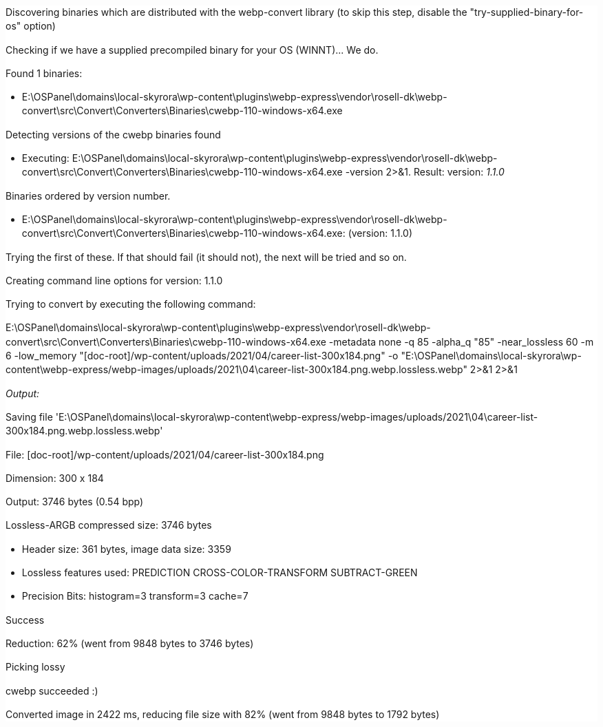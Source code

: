 Discovering binaries which are distributed with the webp-convert library (to skip this step, disable the "try-supplied-binary-for-os" option)

Checking if we have a supplied precompiled binary for your OS (WINNT)... We do.

Found 1 binaries: 

- E:\OSPanel\domains\local-skyrora\wp-content\plugins\webp-express\vendor\rosell-dk\webp-convert\src\Convert\Converters\Binaries\cwebp-110-windows-x64.exe

Detecting versions of the cwebp binaries found

- Executing: E:\OSPanel\domains\local-skyrora\wp-content\plugins\webp-express\vendor\rosell-dk\webp-convert\src\Convert\Converters\Binaries\cwebp-110-windows-x64.exe -version 2>&1. Result: version: *1.1.0*

Binaries ordered by version number.

- E:\OSPanel\domains\local-skyrora\wp-content\plugins\webp-express\vendor\rosell-dk\webp-convert\src\Convert\Converters\Binaries\cwebp-110-windows-x64.exe: (version: 1.1.0)

Trying the first of these. If that should fail (it should not), the next will be tried and so on.

Creating command line options for version: 1.1.0

Trying to convert by executing the following command:

E:\OSPanel\domains\local-skyrora\wp-content\plugins\webp-express\vendor\rosell-dk\webp-convert\src\Convert\Converters\Binaries\cwebp-110-windows-x64.exe -metadata none -q 85 -alpha_q "85" -near_lossless 60 -m 6 -low_memory "[doc-root]/wp-content/uploads/2021/04/career-list-300x184.png" -o "E:\OSPanel\domains\local-skyrora\wp-content\webp-express/webp-images/uploads/2021\04\career-list-300x184.png.webp.lossless.webp" 2>&1 2>&1


*Output:* 

Saving file 'E:\OSPanel\domains\local-skyrora\wp-content\webp-express/webp-images/uploads/2021\04\career-list-300x184.png.webp.lossless.webp'

File:      [doc-root]/wp-content/uploads/2021/04/career-list-300x184.png

Dimension: 300 x 184

Output:    3746 bytes (0.54 bpp)

Lossless-ARGB compressed size: 3746 bytes

  * Header size: 361 bytes, image data size: 3359

  * Lossless features used: PREDICTION CROSS-COLOR-TRANSFORM SUBTRACT-GREEN

  * Precision Bits: histogram=3 transform=3 cache=7


Success

Reduction: 62% (went from 9848 bytes to 3746 bytes)


Picking lossy

cwebp succeeded :)


Converted image in 2422 ms, reducing file size with 82% (went from 9848 bytes to 1792 bytes)

